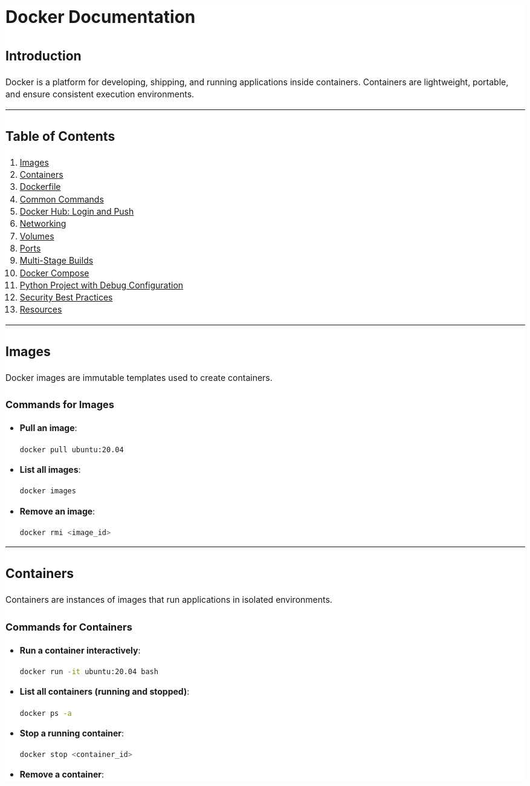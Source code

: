 # Docker Documentation

## Introduction
Docker is a platform for developing, shipping, and running applications inside containers. Containers are lightweight, portable, and ensure consistent execution environments.

---

## Table of Contents
1. [Images](#images)
2. [Containers](#containers)
3. [Dockerfile](#dockerfile)
4. [Common Commands](#common-commands)
5. [Docker Hub: Login and Push](#docker-hub-login-and-push)
6. [Networking](#networking)
7. [Volumes](#volumes)
8. [Ports](#ports)
9. [Multi-Stage Builds](#multi-stage-builds)
10. [Docker Compose](#docker-compose)
11. [Python Project with Debug Configuration](#python-project-with-debug-configuration)
12. [Security Best Practices](#security-best-practices)
13. [Resources](#resources)

---

## Images
Docker images are immutable templates used to create containers.

### Commands for Images
- **Pull an image**:
  ```bash
  docker pull ubuntu:20.04
  ```
- **List all images**:
  ```bash
  docker images
  ```
- **Remove an image**:
  ```bash
  docker rmi <image_id>
  ```

---

## Containers
Containers are instances of images that run applications in isolated environments.

### Commands for Containers
- **Run a container interactively**:
  ```bash
  docker run -it ubuntu:20.04 bash
  ```
- **List all containers (running and stopped)**:
  ```bash
  docker ps -a
  ```
- **Stop a running container**:
  ```bash
  docker stop <container_id>
  ```
- **Remove a container**:
  ```bash
  ```